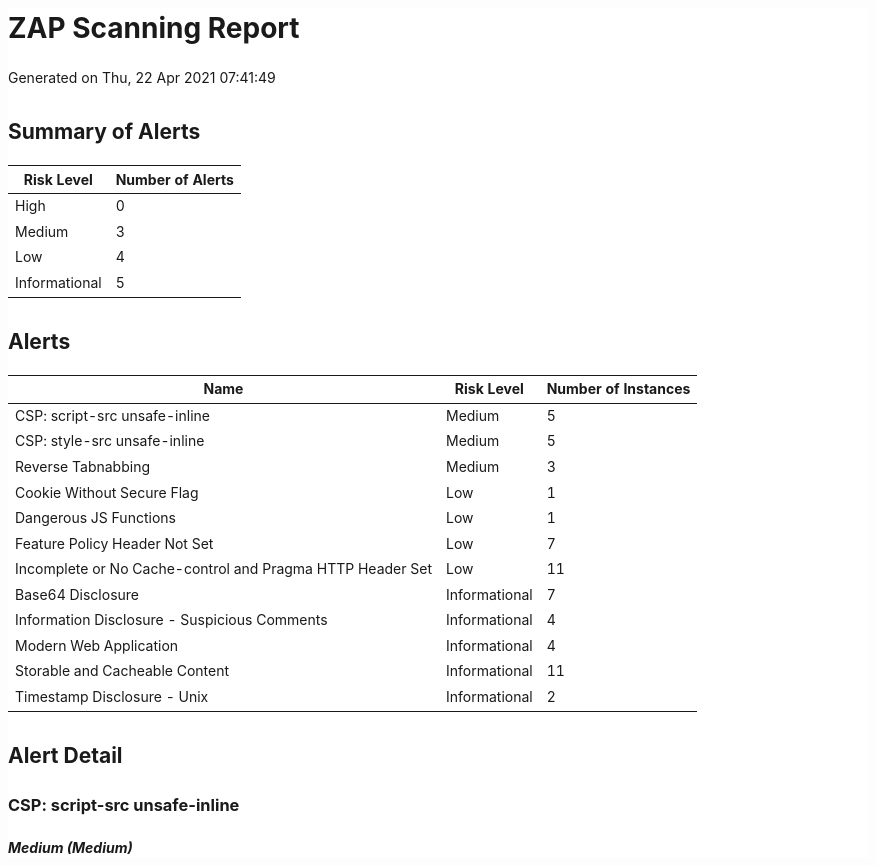 
# ZAP Scanning Report

Generated on Thu, 22 Apr 2021 07:41:49


## Summary of Alerts

| Risk Level | Number of Alerts |
| --- | --- |
| High | 0 |
| Medium | 3 |
| Low | 4 |
| Informational | 5 |

## Alerts

| Name | Risk Level | Number of Instances |
| --- | --- | --- | 
| CSP: script-src unsafe-inline | Medium | 5 | 
| CSP: style-src unsafe-inline | Medium | 5 | 
| Reverse Tabnabbing | Medium | 3 | 
| Cookie Without Secure Flag | Low | 1 | 
| Dangerous JS Functions | Low | 1 | 
| Feature Policy Header Not Set | Low | 7 | 
| Incomplete or No Cache-control and Pragma HTTP Header Set | Low | 11 | 
| Base64 Disclosure | Informational | 7 | 
| Information Disclosure - Suspicious Comments | Informational | 4 | 
| Modern Web Application | Informational | 4 | 
| Storable and Cacheable Content | Informational | 11 | 
| Timestamp Disclosure - Unix | Informational | 2 | 

## Alert Detail


  
  
  
  
### CSP: script-src unsafe-inline
##### Medium (Medium)
  